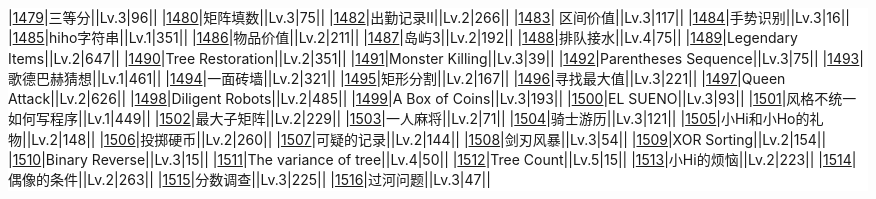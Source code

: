 |[1479](http://hihocoder.com/problemset/problem/1479)|三等分||Lv.3|96||
|[1480](http://hihocoder.com/problemset/problem/1480)|矩阵填数||Lv.3|75||
|[1482](http://hihocoder.com/problemset/problem/1482)|出勤记录II||Lv.2|266||
|[1483](http://hihocoder.com/problemset/problem/1483)| 区间价值||Lv.3|117||
|[1484](http://hihocoder.com/problemset/problem/1484)|手势识别||Lv.3|16||
|[1485](http://hihocoder.com/problemset/problem/1485)|hiho字符串||Lv.1|351||
|[1486](http://hihocoder.com/problemset/problem/1486)|物品价值||Lv.2|211||
|[1487](http://hihocoder.com/problemset/problem/1487)|岛屿3||Lv.2|192||
|[1488](http://hihocoder.com/problemset/problem/1488)|排队接水||Lv.4|75||
|[1489](http://hihocoder.com/problemset/problem/1489)|Legendary Items||Lv.2|647||
|[1490](http://hihocoder.com/problemset/problem/1490)|Tree Restoration||Lv.2|351||
|[1491](http://hihocoder.com/problemset/problem/1491)|Monster Killing||Lv.3|39||
|[1492](http://hihocoder.com/problemset/problem/1492)|Parentheses Sequence||Lv.3|75||
|[1493](http://hihocoder.com/problemset/problem/1493)|歌德巴赫猜想||Lv.1|461||
|[1494](http://hihocoder.com/problemset/problem/1494)|一面砖墙||Lv.2|321||
|[1495](http://hihocoder.com/problemset/problem/1495)|矩形分割||Lv.2|167||
|[1496](http://hihocoder.com/problemset/problem/1496)|寻找最大值||Lv.3|221||
|[1497](http://hihocoder.com/problemset/problem/1497)|Queen Attack||Lv.2|626||
|[1498](http://hihocoder.com/problemset/problem/1498)|Diligent Robots||Lv.2|485||
|[1499](http://hihocoder.com/problemset/problem/1499)|A Box of Coins||Lv.3|193||
|[1500](http://hihocoder.com/problemset/problem/1500)|EL SUENO||Lv.3|93||
|[1501](http://hihocoder.com/problemset/problem/1501)|风格不统一如何写程序||Lv.1|449||
|[1502](http://hihocoder.com/problemset/problem/1502)|最大子矩阵||Lv.2|229||
|[1503](http://hihocoder.com/problemset/problem/1503)|一人麻将||Lv.2|71||
|[1504](http://hihocoder.com/problemset/problem/1504)|骑士游历||Lv.3|121||
|[1505](http://hihocoder.com/problemset/problem/1505)|小Hi和小Ho的礼物||Lv.2|148||
|[1506](http://hihocoder.com/problemset/problem/1506)|投掷硬币||Lv.2|260||
|[1507](http://hihocoder.com/problemset/problem/1507)|可疑的记录||Lv.2|144||
|[1508](http://hihocoder.com/problemset/problem/1508)|剑刃风暴||Lv.3|54||
|[1509](http://hihocoder.com/problemset/problem/1509)|XOR Sorting||Lv.2|154||
|[1510](http://hihocoder.com/problemset/problem/1510)|Binary Reverse||Lv.3|15||
|[1511](http://hihocoder.com/problemset/problem/1511)|The variance of tree||Lv.4|50||
|[1512](http://hihocoder.com/problemset/problem/1512)|Tree Count||Lv.5|15||
|[1513](http://hihocoder.com/problemset/problem/1513)|小Hi的烦恼||Lv.2|223||
|[1514](http://hihocoder.com/problemset/problem/1514)|偶像的条件||Lv.2|263||
|[1515](http://hihocoder.com/problemset/problem/1515)|分数调查||Lv.3|225||
|[1516](http://hihocoder.com/problemset/problem/1516)|过河问题||Lv.3|47||